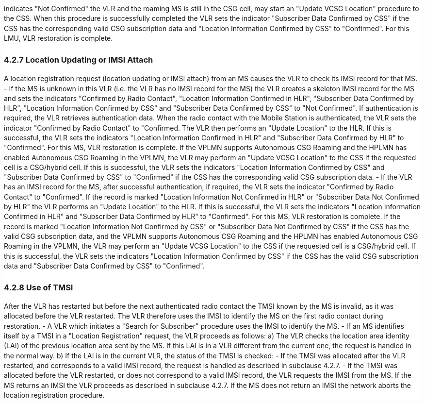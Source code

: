 indicates \"Not Confirmed\" the VLR and the roaming MS is still in the CSG
cell, may start an \"Update VCSG Location\" procedure to the CSS. When this
procedure is successfully completed the VLR sets the indicator \"Subscriber
Data Confirmed by CSS\" if the CSS has the corresponding valid CSG
subscription data and \"Location Information Confirmed by CSS\" to
\"Confirmed\".
For this LMU, VLR restoration is complete.
### 4.2.7 Location Updating or IMSI Attach
A location registration request (location updating or IMSI attach) from an MS
causes the VLR to check its IMSI record for that MS.
\- If the MS is unknown in this VLR (i.e. the VLR has no IMSI record for the
MS) the VLR creates a skeleton IMSI record for the MS and sets the indicators
\"Confirmed by Radio Contact\", \"Location Information Confirmed in HLR\",
\"Subscriber Data Confirmed by HLR\", \"Location Information Confirmed by
CSS\" and \"Subscriber Data Confirmed by CSS\" to \"Not Confirmed\". If
authentication is required, the VLR retrieves authentication data. When the
radio contact with the Mobile Station is authenticated, the VLR sets the
indicator \"Confirmed by Radio Contact\" to \"Confirmed. The VLR then performs
an \"Update Location\" to the HLR. If this is successful, the VLR sets the
indicators \"Location Information Confirmed in HLR\" and \"Subscriber Data
Confirmed by HLR\" to \"Confirmed\". For this MS, VLR restoration is complete.
If the VPLMN supports Autonomous CSG Roaming and the HPLMN has enabled
Autonomous CSG Roaming in the VPLMN, the VLR may perform an \"Update VCSG
Location\" to the CSS if the requested cell is a CSG/hybrid cell. If this is
successful, the VLR sets the indicators \"Location Information Confirmed by
CSS\" and \"Subscriber Data Confirmed by CSS\" to \"Confirmed\" if the CSS has
the corresponding valid CSG subscription data.
\- If the VLR has an IMSI record for the MS, after successful authentication,
if required, the VLR sets the indicator \"Confirmed by Radio Contact\" to
\"Confirmed\". If the record is marked \"Location Information Not Confirmed in
HLR\" or \"Subscriber Data Not Confirmed by HLR\" the VLR performs an \"Update
Location\" to the HLR. If this is successful, the VLR sets the indicators
\"Location Information Confirmed in HLR\" and \"Subscriber Data Confirmed by
HLR\" to \"Confirmed\". For this MS, VLR restoration is complete. If the
record is marked \"Location Information Not Confirmed by CSS\" or \"Subscriber
Data Not Confirmed by CSS\" if the CSS has the valid CSG subscription data,
and the VPLMN supports Autonomous CSG Roaming and the HPLMN has enabled
Autonomous CSG Roaming in the VPLMN, the VLR may perform an \"Update VCSG
Location\" to the CSS if the requested cell is a CSG/hybrid cell. If this is
successful, the VLR sets the indicators \"Location Information Confirmed by
CSS\" if the CSS has the valid CSG subscription data and \"Subscriber Data
Confirmed by CSS\" to \"Confirmed\".
### 4.2.8 Use of TMSI
After the VLR has restarted but before the next authenticated radio contact
the TMSI known by the MS is invalid, as it was allocated before the VLR
restarted. The VLR therefore uses the IMSI to identify the MS on the first
radio contact during restoration.
\- A VLR which initiates a \"Search for Subscriber\" procedure uses the IMSI
to identify the MS.
\- If an MS identifies itself by a TMSI in a \"Location Registration\"
request, the VLR proceeds as follows:
a) The VLR checks the location area identity (LAI) of the previous location
area sent by the MS. If this LAI is in a VLR different from the current one,
the request is handled in the normal way.
b) If the LAI is in the current VLR, the status of the TMSI is checked:
\- If the TMSI was allocated after the VLR restarted, and corresponds to a
valid IMSI record, the request is handled as described in subclause 4.2.7.
\- If the TMSI was allocated before the VLR restarted, or does not correspond
to a valid IMSI record, the VLR requests the IMSI from the MS. If the MS
returns an IMSI the VLR proceeds as described in subclause 4.2.7. If the MS
does not return an IMSI the network aborts the location registration
procedure.